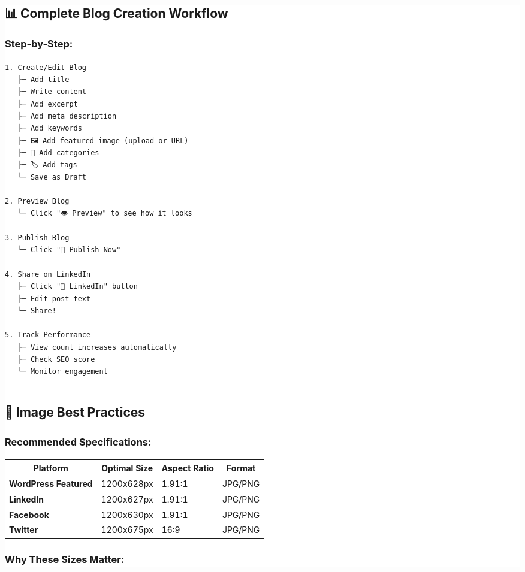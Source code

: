 
## 📊 **Complete Blog Creation Workflow**

### **Step-by-Step:**

```
1. Create/Edit Blog
   ├─ Add title
   ├─ Write content
   ├─ Add excerpt
   ├─ Add meta description
   ├─ Add keywords
   ├─ 🖼️ Add featured image (upload or URL)
   ├─ 📁 Add categories
   ├─ 🏷️ Add tags
   └─ Save as Draft

2. Preview Blog
   └─ Click "👁️ Preview" to see how it looks

3. Publish Blog
   └─ Click "🚀 Publish Now"

4. Share on LinkedIn
   ├─ Click "💼 LinkedIn" button
   ├─ Edit post text
   └─ Share!

5. Track Performance
   ├─ View count increases automatically
   ├─ Check SEO score
   └─ Monitor engagement
```

---

## 🎨 **Image Best Practices**

### **Recommended Specifications:**

| Platform | Optimal Size | Aspect Ratio | Format |
|----------|--------------|--------------|---------|
| **WordPress Featured** | 1200x628px | 1.91:1 | JPG/PNG |
| **LinkedIn** | 1200x627px | 1.91:1 | JPG/PNG |
| **Facebook** | 1200x630px | 1.91:1 | JPG/PNG |
| **Twitter** | 1200x675px | 16:9 | JPG/PNG |

### **Why These Sizes Matter:**
